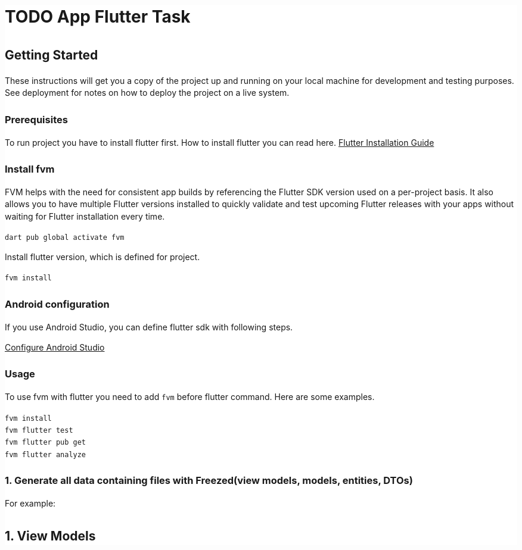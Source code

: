 # TODO App Flutter Task

## Getting Started

These instructions will get you a copy of the project up and running on your local machine for development and testing purposes. See deployment for notes on how to deploy the project on a live system.

### Prerequisites

To run project you have to install flutter first. How to install flutter you can read here.
[Flutter Installation Guide](https://flutter.dev/docs/get-started/install)

### Install fvm

FVM helps with the need for consistent app builds by referencing the Flutter SDK version used on a per-project basis. It also allows you to have multiple Flutter versions installed to quickly validate and test upcoming Flutter releases with your apps without waiting for Flutter installation every time.

```bash
dart pub global activate fvm
```

Install flutter version, which is defined for project.

```bash
fvm install
```

### Android configuration

If you use Android Studio, you can define flutter sdk with following steps.

[Configure Android Studio](https://fvm.app/docs/getting_started/configuration#android-studio)

### Usage

To use fvm with flutter you need to add `fvm` before flutter command. Here are some examples.

```bash
fvm install
fvm flutter test
fvm flutter pub get
fvm flutter analyze
```

### 1. Generate all data containing files with Freezed(view models, models, entities, DTOs)

For example:

## 1. View Models
